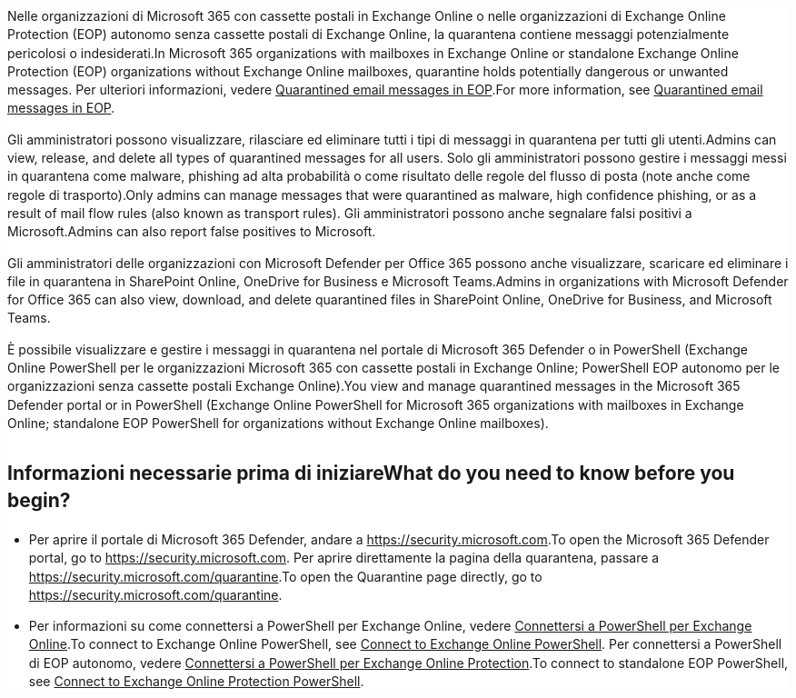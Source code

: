 <span data-ttu-id="95022-109">Nelle organizzazioni di Microsoft 365 con cassette postali in Exchange Online o nelle organizzazioni di Exchange Online Protection (EOP) autonomo senza cassette postali di Exchange Online, la quarantena contiene messaggi potenzialmente pericolosi o indesiderati.</span><span class="sxs-lookup"><span data-stu-id="95022-109">In Microsoft 365 organizations with mailboxes in Exchange Online or standalone Exchange Online Protection (EOP) organizations without Exchange Online mailboxes, quarantine holds potentially dangerous or unwanted messages.</span></span> <span data-ttu-id="95022-110">Per ulteriori informazioni, vedere [Quarantined email messages in EOP](quarantine-email-messages.md).</span><span class="sxs-lookup"><span data-stu-id="95022-110">For more information, see [Quarantined email messages in EOP](quarantine-email-messages.md).</span></span>

<span data-ttu-id="95022-111">Gli amministratori possono visualizzare, rilasciare ed eliminare tutti i tipi di messaggi in quarantena per tutti gli utenti.</span><span class="sxs-lookup"><span data-stu-id="95022-111">Admins can view, release, and delete all types of quarantined messages for all users.</span></span> <span data-ttu-id="95022-112">Solo gli amministratori possono gestire i messaggi messi in quarantena come malware, phishing ad alta probabilità o come risultato delle regole del flusso di posta (note anche come regole di trasporto).</span><span class="sxs-lookup"><span data-stu-id="95022-112">Only admins can manage messages that were quarantined as malware, high confidence phishing, or as a result of mail flow rules (also known as transport rules).</span></span> <span data-ttu-id="95022-113">Gli amministratori possono anche segnalare falsi positivi a Microsoft.</span><span class="sxs-lookup"><span data-stu-id="95022-113">Admins can also report false positives to Microsoft.</span></span>

<span data-ttu-id="95022-114">Gli amministratori delle organizzazioni con Microsoft Defender per Office 365 possono anche visualizzare, scaricare ed eliminare i file in quarantena in SharePoint Online, OneDrive for Business e Microsoft Teams.</span><span class="sxs-lookup"><span data-stu-id="95022-114">Admins in organizations with Microsoft Defender for Office 365 can also view, download, and delete quarantined files in SharePoint Online, OneDrive for Business, and Microsoft Teams.</span></span>

<span data-ttu-id="95022-115">È possibile visualizzare e gestire i messaggi in quarantena nel portale di Microsoft 365 Defender o in PowerShell (Exchange Online PowerShell per le organizzazioni Microsoft 365 con cassette postali in Exchange Online; PowerShell EOP autonomo per le organizzazioni senza cassette postali Exchange Online).</span><span class="sxs-lookup"><span data-stu-id="95022-115">You view and manage quarantined messages in the Microsoft 365 Defender portal or in PowerShell (Exchange Online PowerShell for Microsoft 365 organizations with mailboxes in Exchange Online; standalone EOP PowerShell for organizations without Exchange Online mailboxes).</span></span>

## <a name="what-do-you-need-to-know-before-you-begin"></a><span data-ttu-id="95022-116">Informazioni necessarie prima di iniziare</span><span class="sxs-lookup"><span data-stu-id="95022-116">What do you need to know before you begin?</span></span>

- <span data-ttu-id="95022-117">Per aprire il portale di Microsoft 365 Defender, andare a <https://security.microsoft.com>.</span><span class="sxs-lookup"><span data-stu-id="95022-117">To open the Microsoft 365 Defender portal, go to <https://security.microsoft.com>.</span></span> <span data-ttu-id="95022-118">Per aprire direttamente la pagina della quarantena, passare a <https://security.microsoft.com/quarantine>.</span><span class="sxs-lookup"><span data-stu-id="95022-118">To open the Quarantine page directly, go to <https://security.microsoft.com/quarantine>.</span></span>

- <span data-ttu-id="95022-119">Per informazioni su come connettersi a PowerShell per Exchange Online, vedere [Connettersi a PowerShell per Exchange Online](/powershell/exchange/connect-to-exchange-online-powershell).</span><span class="sxs-lookup"><span data-stu-id="95022-119">To connect to Exchange Online PowerShell, see [Connect to Exchange Online PowerShell](/powershell/exchange/connect-to-exchange-online-powershell).</span></span> <span data-ttu-id="95022-120">Per connettersi a PowerShell di EOP autonomo, vedere [Connettersi a PowerShell per Exchange Online Protection](/powershell/exchange/connect-to-exchange-online-protection-powershell).</span><span class="sxs-lookup"><span data-stu-id="95022-120">To connect to standalone EOP PowerShell, see [Connect to Exchange Online Protection PowerShell](/powershell/exchange/connect-to-exchange-online-protection-powershell).</span></span>
